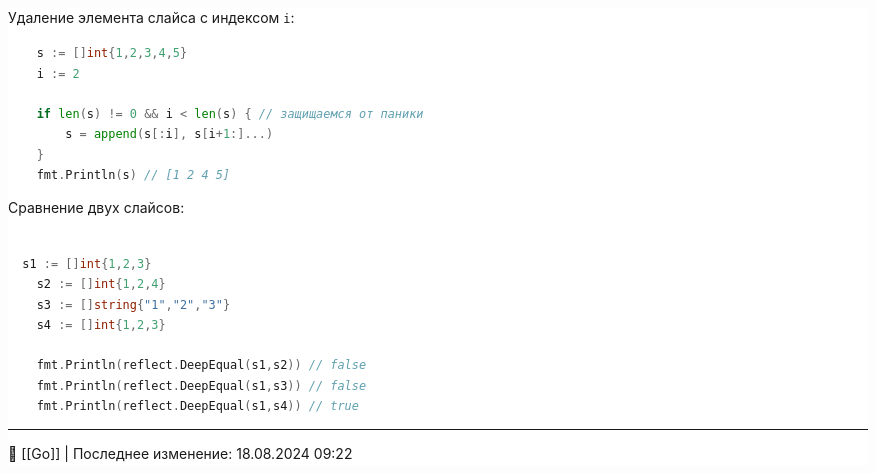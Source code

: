 Удаление элемента слайса с индексом `i`:

```go
    s := []int{1,2,3,4,5}
    i := 2
    
    if len(s) != 0 && i < len(s) { // защищаемся от паники
        s = append(s[:i], s[i+1:]...)
    } 
    fmt.Println(s) // [1 2 4 5] 
```

Сравнение двух слайсов:

```go
    
  s1 := []int{1,2,3}
    s2 := []int{1,2,4}
    s3 := []string{"1","2","3"}
    s4 := []int{1,2,3}

    fmt.Println(reflect.DeepEqual(s1,s2)) // false
    fmt.Println(reflect.DeepEqual(s1,s3)) // false
    fmt.Println(reflect.DeepEqual(s1,s4)) // true 
```



----
📂 [[Go]] | Последнее изменение: 18.08.2024 09:22